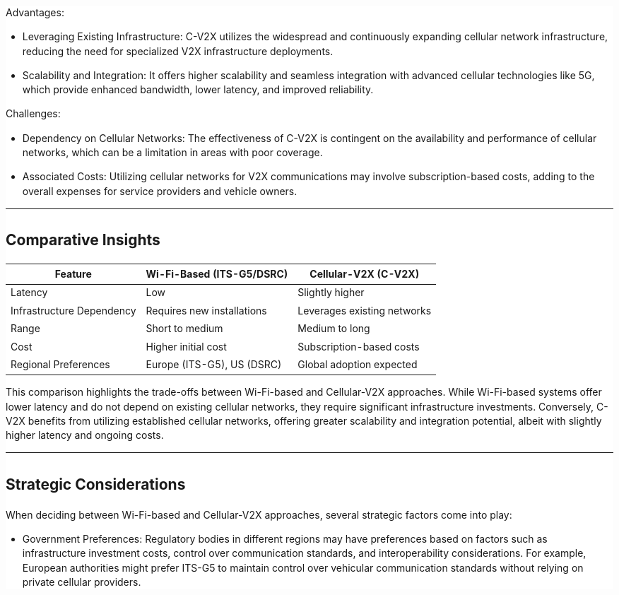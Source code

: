 Advantages:

- Leveraging Existing Infrastructure:
  C-V2X utilizes the widespread and continuously expanding cellular network infrastructure, reducing the need for specialized V2X infrastructure deployments.

- Scalability and Integration:
  It offers higher scalability and seamless integration with advanced cellular technologies like 5G, which provide enhanced bandwidth, lower latency, and improved reliability.

Challenges:

- Dependency on Cellular Networks:
  The effectiveness of C-V2X is contingent on the availability and performance of cellular networks, which can be a limitation in areas with poor coverage.

- Associated Costs:
  Utilizing cellular networks for V2X communications may involve subscription-based costs, adding to the overall expenses for service providers and vehicle owners.

---

## Comparative Insights

| Feature                      | Wi-Fi-Based (ITS-G5/DSRC) | Cellular-V2X (C-V2X)         |
|------------------------------|----------------------------|------------------------------|
| Latency                  | Low                        | Slightly higher              |
| Infrastructure Dependency| Requires new installations | Leverages existing networks  |
| Range                    | Short to medium            | Medium to long               |
| Cost                     | Higher initial cost        | Subscription-based costs     |
| Regional Preferences     | Europe (ITS-G5), US (DSRC) | Global adoption expected     |

This comparison highlights the trade-offs between Wi-Fi-based and Cellular-V2X approaches. While Wi-Fi-based systems offer lower latency and do not depend on existing cellular networks, they require significant infrastructure investments. Conversely, C-V2X benefits from utilizing established cellular networks, offering greater scalability and integration potential, albeit with slightly higher latency and ongoing costs.

---

## Strategic Considerations

When deciding between Wi-Fi-based and Cellular-V2X approaches, several strategic factors come into play:

- Government Preferences:
  Regulatory bodies in different regions may have preferences based on factors such as infrastructure investment costs, control over communication standards, and interoperability considerations. For example, European authorities might prefer ITS-G5 to maintain control over vehicular communication standards without relying on private cellular providers.
